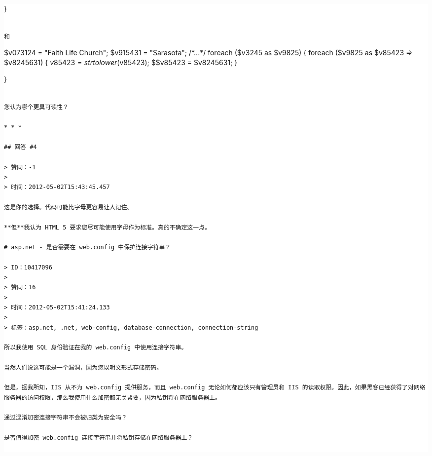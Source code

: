 } 
```

和

```
$v073124 = "Faith Life Church";
$v915431 = "Sarasota";
/*...*/
foreach ($v3245 as $v9825) {
    foreach ($v9825 as $v85423 => $v8245631) {
        $v85423 = strtolower($v85423);
        $$v85423 = $v8245631;
    }

} 
```

您认为哪个更具可读性？

* * *

## 回答 #4

> 赞同：-1
> 
> 时间：2012-05-02T15:43:45.457

这是你的选择。代码可能比字母更容易让人记住。

**但**我认为 HTML 5 要求您尽可能使用字母作为标准。真的不确定这一点。

# asp.net - 是否需要在 web.config 中保护连接字符串？

> ID：10417096
> 
> 赞同：16
> 
> 时间：2012-05-02T15:41:24.133
> 
> 标签：asp.net, .net, web-config, database-connection, connection-string

所以我使用 SQL 身份验证在我的 web.config 中使用连接字符串。

当然人们说这可能是一个漏洞，因为您以明文形式存储密码。

但是，据我所知，IIS 从不为 web.config 提供服务，而且 web.config 无论如何都应该只有管理员和 IIS 的读取权限。因此，如果黑客已经获得了对网络服务器的访问权限，那么我使用什么加密都无关紧要，因为私钥将在网络服务器上。

通过混淆加密连接字符串不会被归类为安全吗？

是否值得加密 web.config 连接字符串并将私钥存储在网络服务器上？

